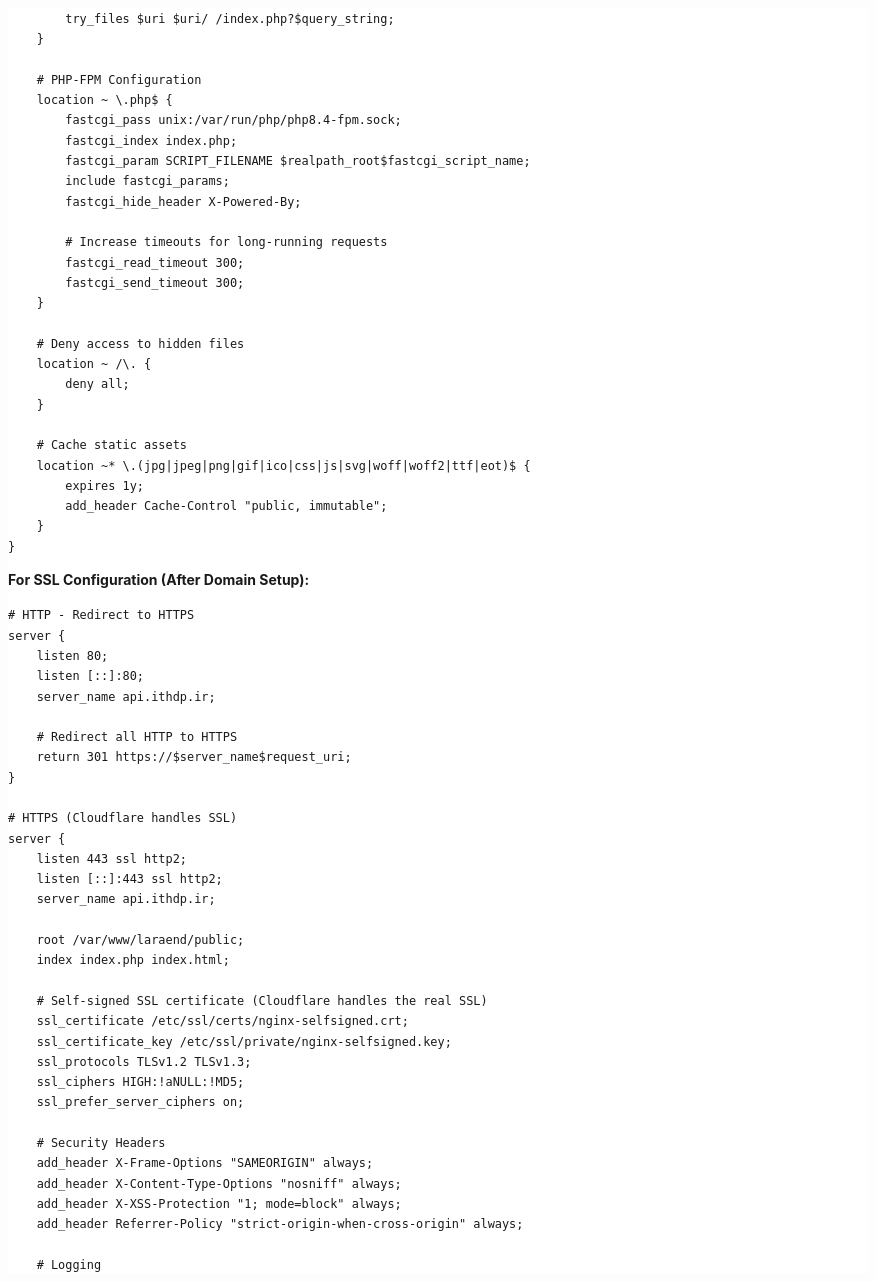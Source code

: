 ```nginx
        try_files $uri $uri/ /index.php?$query_string;
    }

    # PHP-FPM Configuration
    location ~ \.php$ {
        fastcgi_pass unix:/var/run/php/php8.4-fpm.sock;
        fastcgi_index index.php;
        fastcgi_param SCRIPT_FILENAME $realpath_root$fastcgi_script_name;
        include fastcgi_params;
        fastcgi_hide_header X-Powered-By;

        # Increase timeouts for long-running requests
        fastcgi_read_timeout 300;
        fastcgi_send_timeout 300;
    }

    # Deny access to hidden files
    location ~ /\. {
        deny all;
    }

    # Cache static assets
    location ~* \.(jpg|jpeg|png|gif|ico|css|js|svg|woff|woff2|ttf|eot)$ {
        expires 1y;
        add_header Cache-Control "public, immutable";
    }
}
```

**For SSL Configuration (After Domain Setup):**
```nginx
# HTTP - Redirect to HTTPS
server {
    listen 80;
    listen [::]:80;
    server_name api.ithdp.ir;

    # Redirect all HTTP to HTTPS
    return 301 https://$server_name$request_uri;
}

# HTTPS (Cloudflare handles SSL)
server {
    listen 443 ssl http2;
    listen [::]:443 ssl http2;
    server_name api.ithdp.ir;

    root /var/www/laraend/public;
    index index.php index.html;

    # Self-signed SSL certificate (Cloudflare handles the real SSL)
    ssl_certificate /etc/ssl/certs/nginx-selfsigned.crt;
    ssl_certificate_key /etc/ssl/private/nginx-selfsigned.key;
    ssl_protocols TLSv1.2 TLSv1.3;
    ssl_ciphers HIGH:!aNULL:!MD5;
    ssl_prefer_server_ciphers on;

    # Security Headers
    add_header X-Frame-Options "SAMEORIGIN" always;
    add_header X-Content-Type-Options "nosniff" always;
    add_header X-XSS-Protection "1; mode=block" always;
    add_header Referrer-Policy "strict-origin-when-cross-origin" always;

    # Logging
```